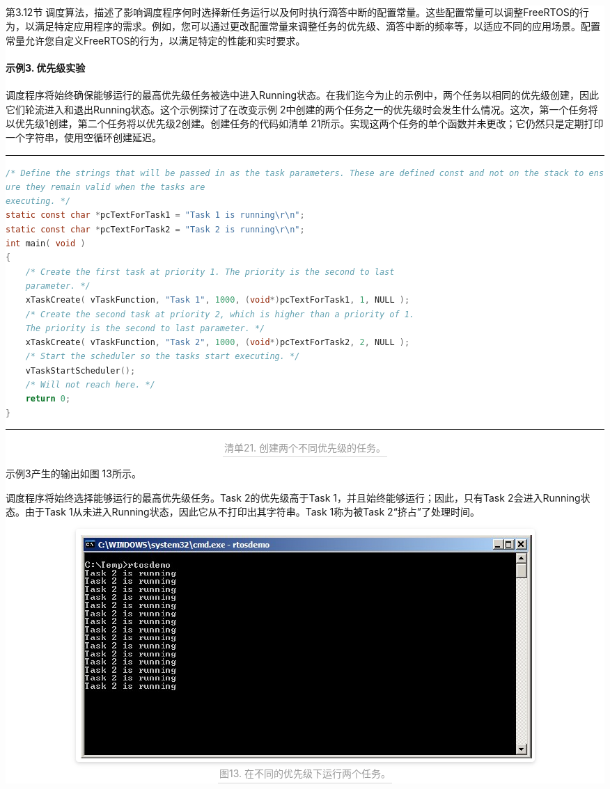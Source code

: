 第3.12节 调度算法，描述了影响调度程序何时选择新任务运行以及何时执行滴答中断的配置常量。这些配置常量可以调整FreeRTOS的行为，以满足特定应用程序的需求。例如，您可以通过更改配置常量来调整任务的优先级、滴答中断的频率等，以适应不同的应用场景。配置常量允许您自定义FreeRTOS的行为，以满足特定的性能和实时要求。

#### 示例3. 优先级实验

调度程序将始终确保能够运行的最高优先级任务被选中进入Running状态。在我们迄今为止的示例中，两个任务以相同的优先级创建，因此它们轮流进入和退出Running状态。这个示例探讨了在改变示例 2中创建的两个任务之一的优先级时会发生什么情况。这次，第一个任务将以优先级1创建，第二个任务将以优先级2创建。创建任务的代码如清单 21所示。实现这两个任务的单个函数并未更改；它仍然只是定期打印一个字符串，使用空循环创建延迟。

---

```c
/* Define the strings that will be passed in as the task parameters. These are defined const and not on the stack to ensure they remain valid when the tasks are
executing. */
static const char *pcTextForTask1 = "Task 1 is running\r\n";
static const char *pcTextForTask2 = "Task 2 is running\r\n";
int main( void )
{
    /* Create the first task at priority 1. The priority is the second to last
    parameter. */
    xTaskCreate( vTaskFunction, "Task 1", 1000, (void*)pcTextForTask1, 1, NULL );
    /* Create the second task at priority 2, which is higher than a priority of 1.
    The priority is the second to last parameter. */
    xTaskCreate( vTaskFunction, "Task 2", 1000, (void*)pcTextForTask2, 2, NULL );
    /* Start the scheduler so the tasks start executing. */
    vTaskStartScheduler();
    /* Will not reach here. */
    return 0;
}
```

---

<center>   <div style="color:orange; border-bottom: 1px solid #d9d9d9;    display: inline-block;    color: #999;    padding: 2px;">清单21. 创建两个不同优先级的任务。</div> </center>

示例3产生的输出如图 13所示。

调度程序将始终选择能够运行的最高优先级任务。Task 2的优先级高于Task 1，并且始终能够运行；因此，只有Task 2会进入Running状态。由于Task 1从未进入Running状态，因此它从不打印出其字符串。Task 1称为被Task 2“挤占”了处理时间。

<center>    <img style="border-radius: 0.3125em;    box-shadow: 0 2px 4px 0 rgba(34,36,38,.12),0 2px 10px 0 rgba(34,36,38,.08);"     src="./README.assets/figure13.png">    <br>    <div style="color:orange; border-bottom: 1px solid #d9d9d9;    display: inline-block;    color: #999;    padding: 2px;">图13. 在不同的优先级下运行两个任务。</div> </center> 
